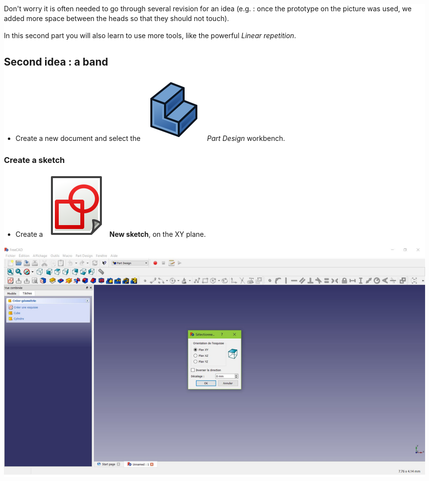 Don't worry it is often needed to go through several revision for an idea (e.g. : once the prototype on the picture was used, we added more space between the heads so that they should not touch).

In this second part you will also learn to use more tools, like the powerful _Linear repetition_.

## Second idea : a band

- Create a new document and select the ![](/src/assets/images/Workbench_PartDesign.svg) _Part Design_ workbench.

### Create a sketch

- Create a ![](/src/assets/images/Sketcher_NewSketch.svg) **New sketch**, on the XY plane.

![](/src/assets/images/TBHS-1.JPG)
